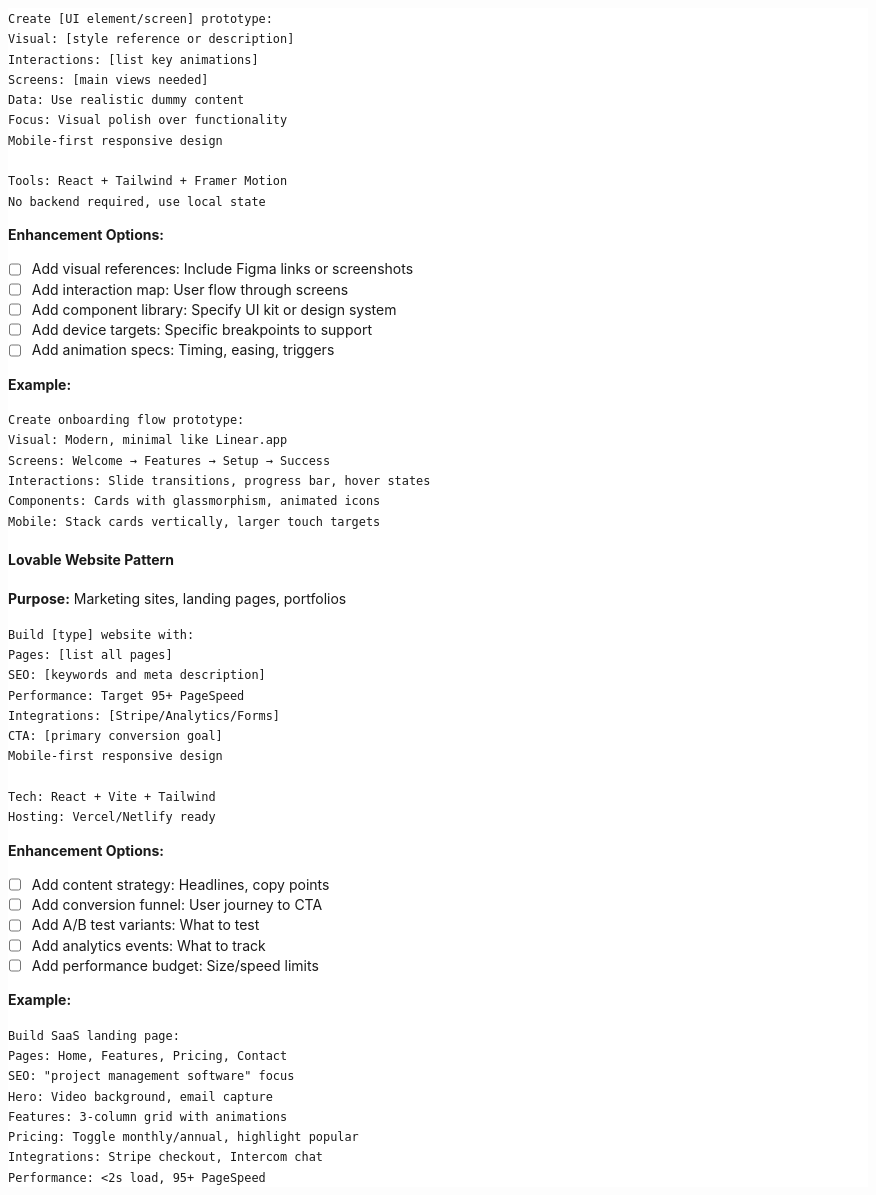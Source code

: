 ```
Create [UI element/screen] prototype:
Visual: [style reference or description]
Interactions: [list key animations]
Screens: [main views needed]
Data: Use realistic dummy content
Focus: Visual polish over functionality
Mobile-first responsive design

Tools: React + Tailwind + Framer Motion
No backend required, use local state
```

**Enhancement Options:**
- [ ] Add visual references: Include Figma links or screenshots
- [ ] Add interaction map: User flow through screens
- [ ] Add component library: Specify UI kit or design system
- [ ] Add device targets: Specific breakpoints to support
- [ ] Add animation specs: Timing, easing, triggers

**Example:**
```
Create onboarding flow prototype:
Visual: Modern, minimal like Linear.app
Screens: Welcome → Features → Setup → Success
Interactions: Slide transitions, progress bar, hover states
Components: Cards with glassmorphism, animated icons
Mobile: Stack cards vertically, larger touch targets
```

#### Lovable Website Pattern
**Purpose:** Marketing sites, landing pages, portfolios

```
Build [type] website with:
Pages: [list all pages]
SEO: [keywords and meta description]
Performance: Target 95+ PageSpeed
Integrations: [Stripe/Analytics/Forms]
CTA: [primary conversion goal]
Mobile-first responsive design

Tech: React + Vite + Tailwind
Hosting: Vercel/Netlify ready
```

**Enhancement Options:**
- [ ] Add content strategy: Headlines, copy points
- [ ] Add conversion funnel: User journey to CTA
- [ ] Add A/B test variants: What to test
- [ ] Add analytics events: What to track
- [ ] Add performance budget: Size/speed limits

**Example:**
```
Build SaaS landing page:
Pages: Home, Features, Pricing, Contact
SEO: "project management software" focus
Hero: Video background, email capture
Features: 3-column grid with animations
Pricing: Toggle monthly/annual, highlight popular
Integrations: Stripe checkout, Intercom chat
Performance: <2s load, 95+ PageSpeed
```
